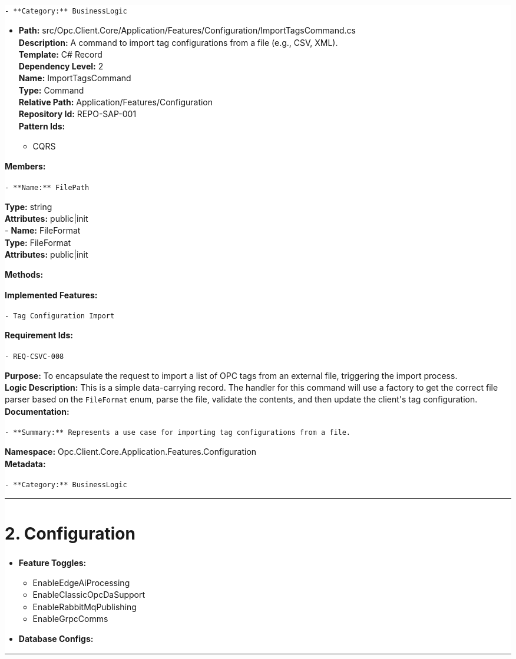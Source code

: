     - **Category:** BusinessLogic
    
- **Path:** src/Opc.Client.Core/Application/Features/Configuration/ImportTagsCommand.cs  
**Description:** A command to import tag configurations from a file (e.g., CSV, XML).  
**Template:** C# Record  
**Dependency Level:** 2  
**Name:** ImportTagsCommand  
**Type:** Command  
**Relative Path:** Application/Features/Configuration  
**Repository Id:** REPO-SAP-001  
**Pattern Ids:**
    
    - CQRS
    
**Members:**
    
    - **Name:** FilePath  
**Type:** string  
**Attributes:** public|init  
    - **Name:** FileFormat  
**Type:** FileFormat  
**Attributes:** public|init  
    
**Methods:**
    
    
**Implemented Features:**
    
    - Tag Configuration Import
    
**Requirement Ids:**
    
    - REQ-CSVC-008
    
**Purpose:** To encapsulate the request to import a list of OPC tags from an external file, triggering the import process.  
**Logic Description:** This is a simple data-carrying record. The handler for this command will use a factory to get the correct file parser based on the `FileFormat` enum, parse the file, validate the contents, and then update the client's tag configuration.  
**Documentation:**
    
    - **Summary:** Represents a use case for importing tag configurations from a file.
    
**Namespace:** Opc.Client.Core.Application.Features.Configuration  
**Metadata:**
    
    - **Category:** BusinessLogic
    


---

# 2. Configuration

- **Feature Toggles:**
  
  - EnableEdgeAiProcessing
  - EnableClassicOpcDaSupport
  - EnableRabbitMqPublishing
  - EnableGrpcComms
  
- **Database Configs:**
  
  


---

